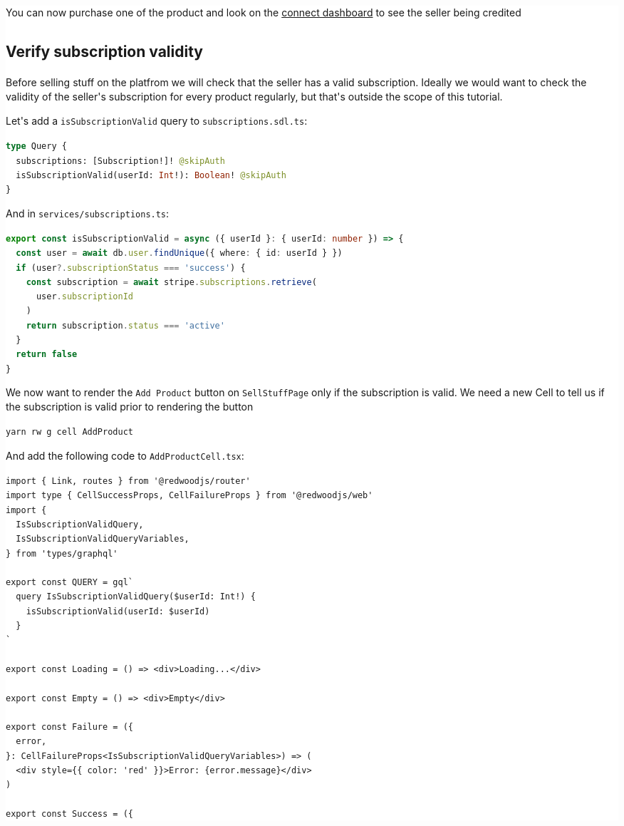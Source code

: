 You can now purchase one of the product and look on the [connect dashboard](https://dashboard.stripe.com/test/connect/accounts/overview) to see the seller being credited

## Verify subscription validity

Before selling stuff on the platfrom we will check that the seller has a valid subscription. Ideally we would want to check the validity of the seller's subscription for every product regularly, but that's outside the scope of this tutorial.

Let's add a `isSubscriptionValid` query to `subscriptions.sdl.ts`:

```graphql
type Query {
  subscriptions: [Subscription!]! @skipAuth
  isSubscriptionValid(userId: Int!): Boolean! @skipAuth
}
```

And in `services/subscriptions.ts`:

```ts
export const isSubscriptionValid = async ({ userId }: { userId: number }) => {
  const user = await db.user.findUnique({ where: { id: userId } })
  if (user?.subscriptionStatus === 'success') {
    const subscription = await stripe.subscriptions.retrieve(
      user.subscriptionId
    )
    return subscription.status === 'active'
  }
  return false
}
```

We now want to render the `Add Product` button on `SellStuffPage` only if the subscription is valid.
We need a new Cell to tell us if the subscription is valid prior to rendering the button

```
yarn rw g cell AddProduct
```

And add the following code to `AddProductCell.tsx`:

```tsx
import { Link, routes } from '@redwoodjs/router'
import type { CellSuccessProps, CellFailureProps } from '@redwoodjs/web'
import {
  IsSubscriptionValidQuery,
  IsSubscriptionValidQueryVariables,
} from 'types/graphql'

export const QUERY = gql`
  query IsSubscriptionValidQuery($userId: Int!) {
    isSubscriptionValid(userId: $userId)
  }
`

export const Loading = () => <div>Loading...</div>

export const Empty = () => <div>Empty</div>

export const Failure = ({
  error,
}: CellFailureProps<IsSubscriptionValidQueryVariables>) => (
  <div style={{ color: 'red' }}>Error: {error.message}</div>
)

export const Success = ({
```